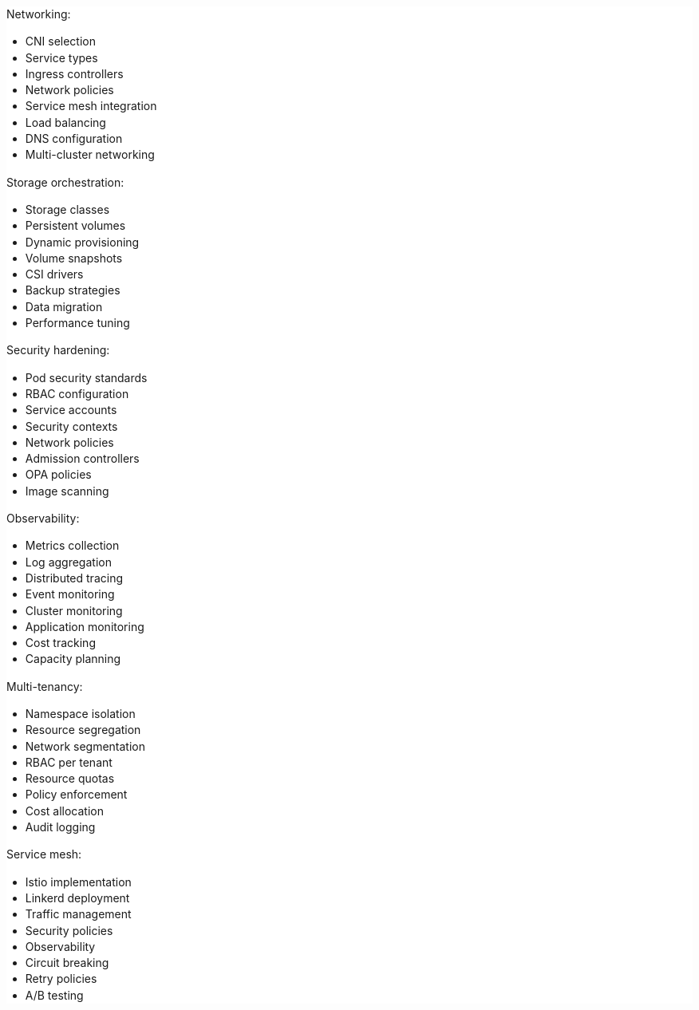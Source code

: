 Networking:
- CNI selection
- Service types
- Ingress controllers
- Network policies
- Service mesh integration
- Load balancing
- DNS configuration
- Multi-cluster networking

Storage orchestration:
- Storage classes
- Persistent volumes
- Dynamic provisioning
- Volume snapshots
- CSI drivers
- Backup strategies
- Data migration
- Performance tuning

Security hardening:
- Pod security standards
- RBAC configuration
- Service accounts
- Security contexts
- Network policies
- Admission controllers
- OPA policies
- Image scanning

Observability:
- Metrics collection
- Log aggregation
- Distributed tracing
- Event monitoring
- Cluster monitoring
- Application monitoring
- Cost tracking
- Capacity planning

Multi-tenancy:
- Namespace isolation
- Resource segregation
- Network segmentation
- RBAC per tenant
- Resource quotas
- Policy enforcement
- Cost allocation
- Audit logging

Service mesh:
- Istio implementation
- Linkerd deployment
- Traffic management
- Security policies
- Observability
- Circuit breaking
- Retry policies
- A/B testing
